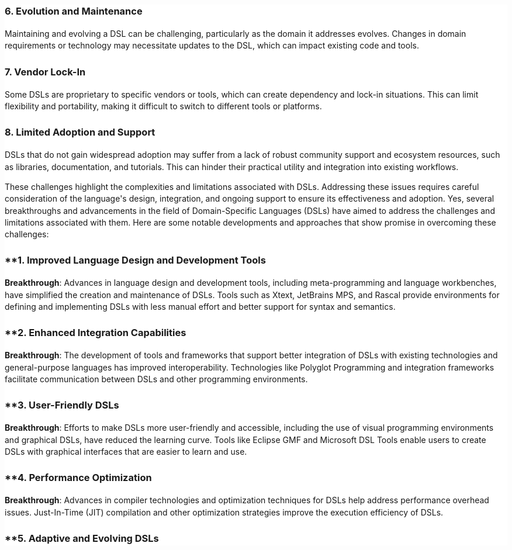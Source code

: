 ### **6. Evolution and Maintenance**

Maintaining and evolving a DSL can be challenging, particularly as the domain it addresses evolves. Changes in domain requirements or technology may necessitate updates to the DSL, which can impact existing code and tools.

### **7. Vendor Lock-In**

Some DSLs are proprietary to specific vendors or tools, which can create dependency and lock-in situations. This can limit flexibility and portability, making it difficult to switch to different tools or platforms.

### **8. Limited Adoption and Support**

DSLs that do not gain widespread adoption may suffer from a lack of robust community support and ecosystem resources, such as libraries, documentation, and tutorials. This can hinder their practical utility and integration into existing workflows.

These challenges highlight the complexities and limitations associated with DSLs. Addressing these issues requires careful consideration of the language's design, integration, and ongoing support to ensure its effectiveness and adoption.
Yes, several breakthroughs and advancements in the field of Domain-Specific Languages (DSLs) have aimed to address the challenges and limitations associated with them. Here are some notable developments and approaches that show promise in overcoming these challenges:

### **1. **Improved Language Design and Development Tools**

**Breakthrough**: Advances in language design and development tools, including meta-programming and language workbenches, have simplified the creation and maintenance of DSLs. Tools such as Xtext, JetBrains MPS, and Rascal provide environments for defining and implementing DSLs with less manual effort and better support for syntax and semantics.

### **2. **Enhanced Integration Capabilities**

**Breakthrough**: The development of tools and frameworks that support better integration of DSLs with existing technologies and general-purpose languages has improved interoperability. Technologies like Polyglot Programming and integration frameworks facilitate communication between DSLs and other programming environments.

### **3. **User-Friendly DSLs**

**Breakthrough**: Efforts to make DSLs more user-friendly and accessible, including the use of visual programming environments and graphical DSLs, have reduced the learning curve. Tools like Eclipse GMF and Microsoft DSL Tools enable users to create DSLs with graphical interfaces that are easier to learn and use.

### **4. **Performance Optimization**

**Breakthrough**: Advances in compiler technologies and optimization techniques for DSLs help address performance overhead issues. Just-In-Time (JIT) compilation and other optimization strategies improve the execution efficiency of DSLs.

### **5. **Adaptive and Evolving DSLs**
